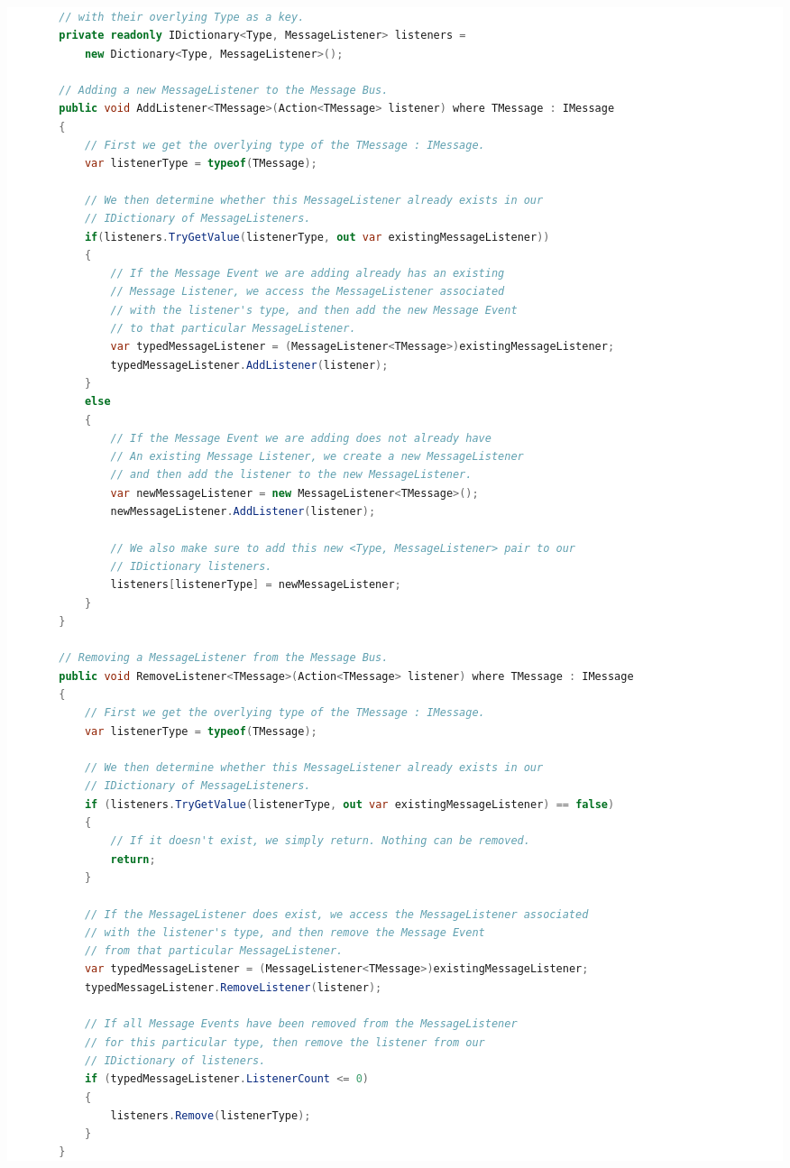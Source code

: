 ```csharp
        // with their overlying Type as a key.
        private readonly IDictionary<Type, MessageListener> listeners =
            new Dictionary<Type, MessageListener>();

        // Adding a new MessageListener to the Message Bus.
        public void AddListener<TMessage>(Action<TMessage> listener) where TMessage : IMessage
        {
            // First we get the overlying type of the TMessage : IMessage.
            var listenerType = typeof(TMessage);
            
            // We then determine whether this MessageListener already exists in our
            // IDictionary of MessageListeners.
            if(listeners.TryGetValue(listenerType, out var existingMessageListener))
            {
                // If the Message Event we are adding already has an existing
                // Message Listener, we access the MessageListener associated 
                // with the listener's type, and then add the new Message Event
                // to that particular MessageListener.
                var typedMessageListener = (MessageListener<TMessage>)existingMessageListener;
                typedMessageListener.AddListener(listener);
            }
            else
            {
                // If the Message Event we are adding does not already have
                // An existing Message Listener, we create a new MessageListener
                // and then add the listener to the new MessageListener.
                var newMessageListener = new MessageListener<TMessage>();
                newMessageListener.AddListener(listener);

                // We also make sure to add this new <Type, MessageListener> pair to our
                // IDictionary listeners.
                listeners[listenerType] = newMessageListener;
            }
        }

        // Removing a MessageListener from the Message Bus.
        public void RemoveListener<TMessage>(Action<TMessage> listener) where TMessage : IMessage
        {
            // First we get the overlying type of the TMessage : IMessage.
            var listenerType = typeof(TMessage);
            
            // We then determine whether this MessageListener already exists in our
            // IDictionary of MessageListeners.
            if (listeners.TryGetValue(listenerType, out var existingMessageListener) == false)
            {
                // If it doesn't exist, we simply return. Nothing can be removed.
                return;
            }

            // If the MessageListener does exist, we access the MessageListener associated 
            // with the listener's type, and then remove the Message Event
            // from that particular MessageListener.
            var typedMessageListener = (MessageListener<TMessage>)existingMessageListener;
            typedMessageListener.RemoveListener(listener);

            // If all Message Events have been removed from the MessageListener
            // for this particular type, then remove the listener from our 
            // IDictionary of listeners.
            if (typedMessageListener.ListenerCount <= 0)
            {
                listeners.Remove(listenerType);
            }
        }
```